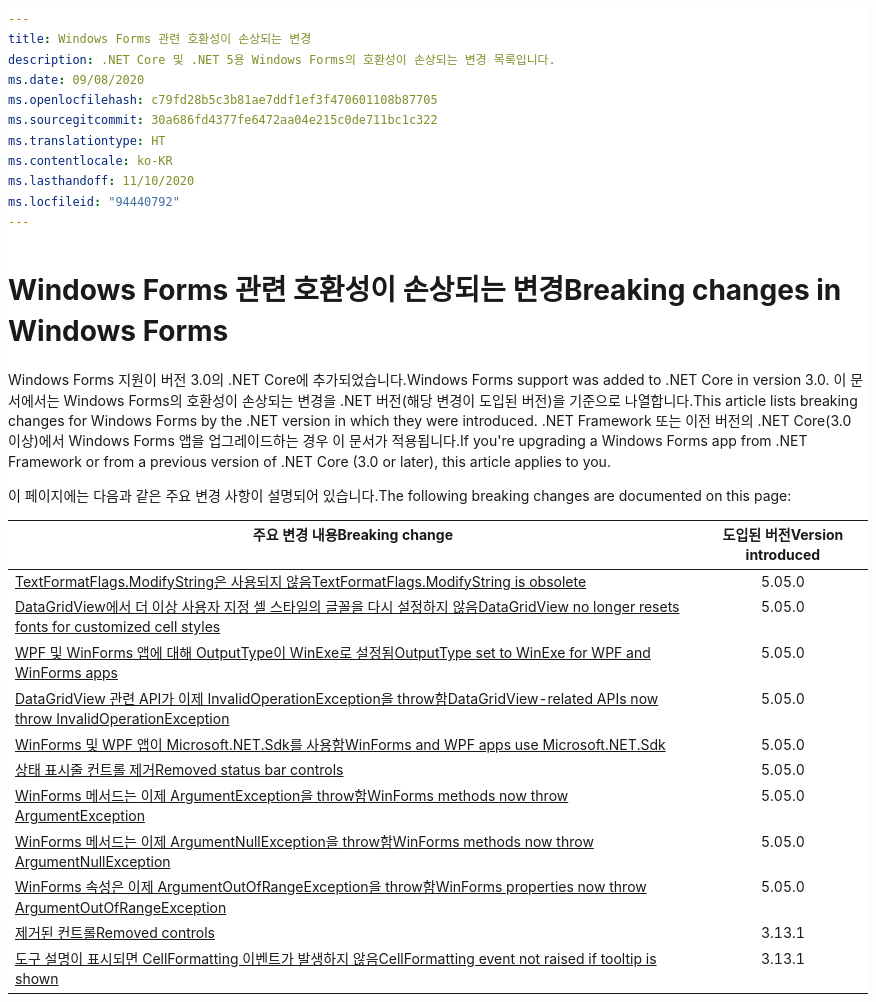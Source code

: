 ```yaml
---
title: Windows Forms 관련 호환성이 손상되는 변경
description: .NET Core 및 .NET 5용 Windows Forms의 호환성이 손상되는 변경 목록입니다.
ms.date: 09/08/2020
ms.openlocfilehash: c79fd28b5c3b81ae7ddf1ef3f470601108b87705
ms.sourcegitcommit: 30a686fd4377fe6472aa04e215c0de711bc1c322
ms.translationtype: HT
ms.contentlocale: ko-KR
ms.lasthandoff: 11/10/2020
ms.locfileid: "94440792"
---
```

# <a name="breaking-changes-in-windows-forms"></a><span data-ttu-id="6a17b-103">Windows Forms 관련 호환성이 손상되는 변경</span><span class="sxs-lookup"><span data-stu-id="6a17b-103">Breaking changes in Windows Forms</span></span>

<span data-ttu-id="6a17b-104">Windows Forms 지원이 버전 3.0의 .NET Core에 추가되었습니다.</span><span class="sxs-lookup"><span data-stu-id="6a17b-104">Windows Forms support was added to .NET Core in version 3.0.</span></span> <span data-ttu-id="6a17b-105">이 문서에서는 Windows Forms의 호환성이 손상되는 변경을 .NET 버전(해당 변경이 도입된 버전)을 기준으로 나열합니다.</span><span class="sxs-lookup"><span data-stu-id="6a17b-105">This article lists breaking changes for Windows Forms by the .NET version in which they were introduced.</span></span> <span data-ttu-id="6a17b-106">.NET Framework 또는 이전 버전의 .NET Core(3.0 이상)에서 Windows Forms 앱을 업그레이드하는 경우 이 문서가 적용됩니다.</span><span class="sxs-lookup"><span data-stu-id="6a17b-106">If you're upgrading a Windows Forms app from .NET Framework or from a previous version of .NET Core (3.0 or later), this article applies to you.</span></span>

<span data-ttu-id="6a17b-107">이 페이지에는 다음과 같은 주요 변경 사항이 설명되어 있습니다.</span><span class="sxs-lookup"><span data-stu-id="6a17b-107">The following breaking changes are documented on this page:</span></span>

| <span data-ttu-id="6a17b-108">주요 변경 내용</span><span class="sxs-lookup"><span data-stu-id="6a17b-108">Breaking change</span></span> | <span data-ttu-id="6a17b-109">도입된 버전</span><span class="sxs-lookup"><span data-stu-id="6a17b-109">Version introduced</span></span> |
| - | :-: |
| [<span data-ttu-id="6a17b-110">TextFormatFlags.ModifyString은 사용되지 않음</span><span class="sxs-lookup"><span data-stu-id="6a17b-110">TextFormatFlags.ModifyString is obsolete</span></span>](#textformatflagsmodifystring-is-obsolete) | <span data-ttu-id="6a17b-111">5.0</span><span class="sxs-lookup"><span data-stu-id="6a17b-111">5.0</span></span> |
| [<span data-ttu-id="6a17b-112">DataGridView에서 더 이상 사용자 지정 셀 스타일의 글꼴을 다시 설정하지 않음</span><span class="sxs-lookup"><span data-stu-id="6a17b-112">DataGridView no longer resets fonts for customized cell styles</span></span>](#datagridview-no-longer-resets-fonts-for-customized-cell-styles) | <span data-ttu-id="6a17b-113">5.0</span><span class="sxs-lookup"><span data-stu-id="6a17b-113">5.0</span></span> |
| [<span data-ttu-id="6a17b-114">WPF 및 WinForms 앱에 대해 OutputType이 WinExe로 설정됨</span><span class="sxs-lookup"><span data-stu-id="6a17b-114">OutputType set to WinExe for WPF and WinForms apps</span></span>](#outputtype-set-to-winexe-for-wpf-and-winforms-apps) | <span data-ttu-id="6a17b-115">5.0</span><span class="sxs-lookup"><span data-stu-id="6a17b-115">5.0</span></span> |
| [<span data-ttu-id="6a17b-116">DataGridView 관련 API가 이제 InvalidOperationException을 throw함</span><span class="sxs-lookup"><span data-stu-id="6a17b-116">DataGridView-related APIs now throw InvalidOperationException</span></span>](#datagridview-related-apis-now-throw-invalidoperationexception) | <span data-ttu-id="6a17b-117">5.0</span><span class="sxs-lookup"><span data-stu-id="6a17b-117">5.0</span></span> |
| [<span data-ttu-id="6a17b-118">WinForms 및 WPF 앱이 Microsoft.NET.Sdk를 사용함</span><span class="sxs-lookup"><span data-stu-id="6a17b-118">WinForms and WPF apps use Microsoft.NET.Sdk</span></span>](#winforms-and-wpf-apps-use-microsoftnetsdk) | <span data-ttu-id="6a17b-119">5.0</span><span class="sxs-lookup"><span data-stu-id="6a17b-119">5.0</span></span> |
| [<span data-ttu-id="6a17b-120">상태 표시줄 컨트롤 제거</span><span class="sxs-lookup"><span data-stu-id="6a17b-120">Removed status bar controls</span></span>](#removed-status-bar-controls) | <span data-ttu-id="6a17b-121">5.0</span><span class="sxs-lookup"><span data-stu-id="6a17b-121">5.0</span></span> |
| [<span data-ttu-id="6a17b-122">WinForms 메서드는 이제 ArgumentException을 throw함</span><span class="sxs-lookup"><span data-stu-id="6a17b-122">WinForms methods now throw ArgumentException</span></span>](#winforms-methods-now-throw-argumentexception) | <span data-ttu-id="6a17b-123">5.0</span><span class="sxs-lookup"><span data-stu-id="6a17b-123">5.0</span></span> |
| [<span data-ttu-id="6a17b-124">WinForms 메서드는 이제 ArgumentNullException을 throw함</span><span class="sxs-lookup"><span data-stu-id="6a17b-124">WinForms methods now throw ArgumentNullException</span></span>](#winforms-methods-now-throw-argumentnullexception) | <span data-ttu-id="6a17b-125">5.0</span><span class="sxs-lookup"><span data-stu-id="6a17b-125">5.0</span></span> |
| [<span data-ttu-id="6a17b-126">WinForms 속성은 이제 ArgumentOutOfRangeException을 throw함</span><span class="sxs-lookup"><span data-stu-id="6a17b-126">WinForms properties now throw ArgumentOutOfRangeException</span></span>](#winforms-properties-now-throw-argumentoutofrangeexception) | <span data-ttu-id="6a17b-127">5.0</span><span class="sxs-lookup"><span data-stu-id="6a17b-127">5.0</span></span> |
| [<span data-ttu-id="6a17b-128">제거된 컨트롤</span><span class="sxs-lookup"><span data-stu-id="6a17b-128">Removed controls</span></span>](#removed-controls) | <span data-ttu-id="6a17b-129">3.1</span><span class="sxs-lookup"><span data-stu-id="6a17b-129">3.1</span></span> |
| [<span data-ttu-id="6a17b-130">도구 설명이 표시되면 CellFormatting 이벤트가 발생하지 않음</span><span class="sxs-lookup"><span data-stu-id="6a17b-130">CellFormatting event not raised if tooltip is shown</span></span>](#cellformatting-event-not-raised-if-tooltip-is-shown) | <span data-ttu-id="6a17b-131">3.1</span><span class="sxs-lookup"><span data-stu-id="6a17b-131">3.1</span></span> |